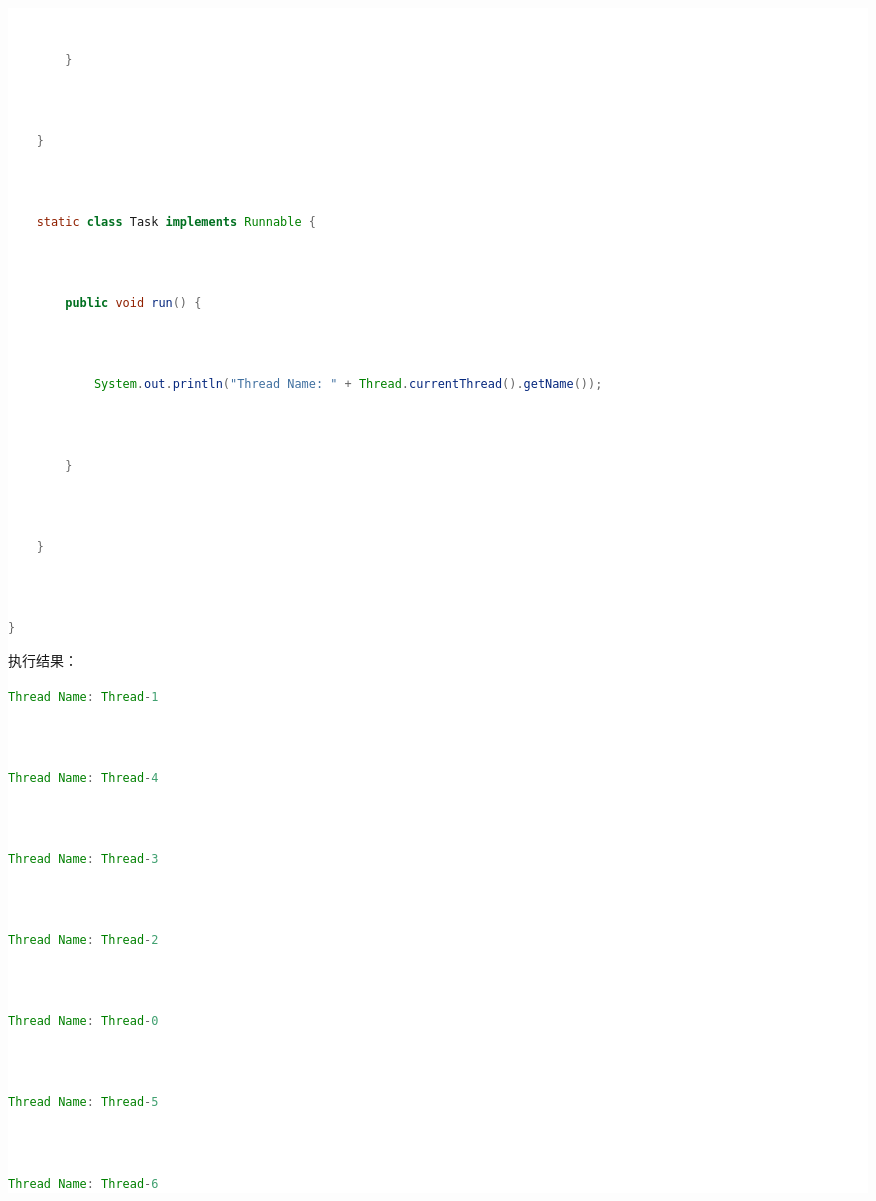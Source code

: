 ```java


        } 



    } 



    static class Task implements Runnable { 



        public void run() { 



            System.out.println("Thread Name: " + Thread.currentThread().getName());



        } 



    } 



}

```

执行结果：

```java
Thread Name: Thread-1



Thread Name: Thread-4



Thread Name: Thread-3



Thread Name: Thread-2



Thread Name: Thread-0



Thread Name: Thread-5



Thread Name: Thread-6


```